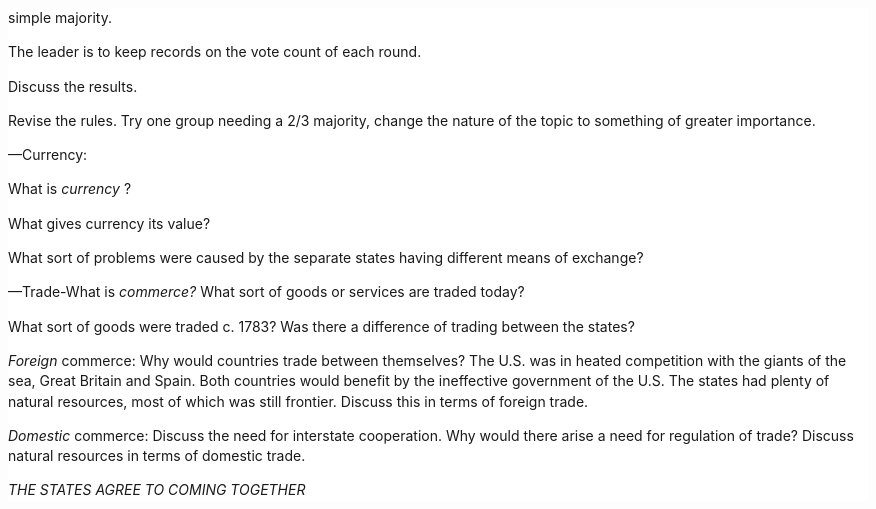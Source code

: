    simple majority.
  </i>
 </p>
 <p>
  The leader is to keep records on the vote count of each round.
 </p>
 <p>
  Discuss the results.
 </p>
 <p>
  Revise the rules. Try one group needing a 2/3 majority, change the nature of the topic to something of greater importance.
 </p>
 <p>
  —Currency:
 </p>
 <p>
  What is
  <i>
   currency
  </i>
  ?
 </p>
 <p>
  What gives currency its value?
 </p>
 <p>
  What sort of problems were caused by the separate states having different means of exchange?
 </p>
 <p>
  —Trade-What is
  <i>
   commerce?
  </i>
  What sort of goods or services are traded today?
 </p>
 <p>
  What sort of goods were traded c. 1783? Was there a difference of trading between the states?
 </p>
 <p>
  <i>
   Foreign
  </i>
  commerce: Why would countries trade between themselves? The U.S. was in heated competition with the giants of the sea, Great Britain and Spain. Both countries would benefit by the ineffective government of the U.S. The states had plenty of natural resources, most of which was still frontier. Discuss this in terms of foreign trade.
 </p>
 <p>
  <i>
   Domestic
  </i>
  commerce: Discuss the need for interstate cooperation. Why would there arise a need for regulation of trade? Discuss natural resources in terms of domestic trade.
 </p>
<p>
  <i>
   THE STATES AGREE TO COMING TOGETHER
  </i>
 </p>
 <p>